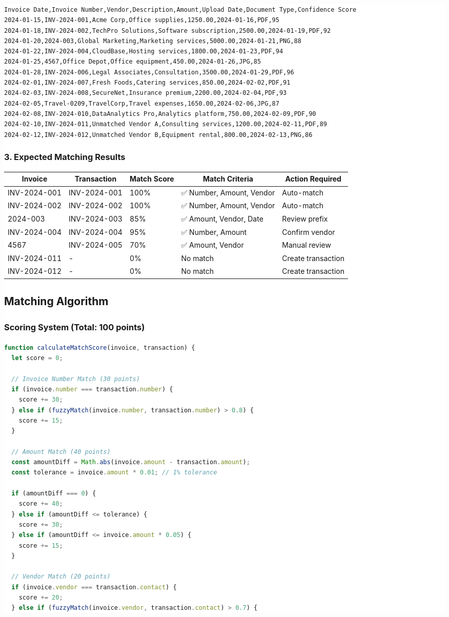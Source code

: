 ```csv
Invoice Date,Invoice Number,Vendor,Description,Amount,Upload Date,Document Type,Confidence Score
2024-01-15,INV-2024-001,Acme Corp,Office supplies,1250.00,2024-01-16,PDF,95
2024-01-18,INV-2024-002,TechPro Solutions,Software subscription,2500.00,2024-01-19,PDF,92
2024-01-20,2024-003,Global Marketing,Marketing services,5000.00,2024-01-21,PNG,88
2024-01-22,INV-2024-004,CloudBase,Hosting services,1800.00,2024-01-23,PDF,94
2024-01-25,4567,Office Depot,Office equipment,450.00,2024-01-26,JPG,85
2024-01-28,INV-2024-006,Legal Associates,Consultation,3500.00,2024-01-29,PDF,96
2024-02-01,INV-2024-007,Fresh Foods,Catering services,850.00,2024-02-02,PDF,91
2024-02-03,INV-2024-008,SecureNet,Insurance premium,2200.00,2024-02-04,PDF,93
2024-02-05,Travel-0209,TravelCorp,Travel expenses,1650.00,2024-02-06,JPG,87
2024-02-08,INV-2024-010,DataAnalytics Pro,Analytics platform,750.00,2024-02-09,PDF,90
2024-02-10,INV-2024-011,Unmatched Vendor A,Consulting services,1200.00,2024-02-11,PDF,89
2024-02-12,INV-2024-012,Unmatched Vendor B,Equipment rental,800.00,2024-02-13,PNG,86
```

### 3. Expected Matching Results

| Invoice      | Transaction  | Match Score | Match Criteria            | Action Required    |
| ------------ | ------------ | ----------- | ------------------------- | ------------------ |
| INV-2024-001 | INV-2024-001 | 100%        | ✅ Number, Amount, Vendor | Auto-match         |
| INV-2024-002 | INV-2024-002 | 100%        | ✅ Number, Amount, Vendor | Auto-match         |
| 2024-003     | INV-2024-003 | 85%         | ✅ Amount, Vendor, Date   | Review prefix      |
| INV-2024-004 | INV-2024-004 | 95%         | ✅ Number, Amount         | Confirm vendor     |
| 4567         | INV-2024-005 | 70%         | ✅ Amount, Vendor         | Manual review      |
| INV-2024-011 | -            | 0%          | No match                  | Create transaction |
| INV-2024-012 | -            | 0%          | No match                  | Create transaction |

## Matching Algorithm

### Scoring System (Total: 100 points)

```javascript
function calculateMatchScore(invoice, transaction) {
  let score = 0;

  // Invoice Number Match (30 points)
  if (invoice.number === transaction.number) {
    score += 30;
  } else if (fuzzyMatch(invoice.number, transaction.number) > 0.8) {
    score += 15;
  }

  // Amount Match (40 points)
  const amountDiff = Math.abs(invoice.amount - transaction.amount);
  const tolerance = invoice.amount * 0.01; // 1% tolerance

  if (amountDiff === 0) {
    score += 40;
  } else if (amountDiff <= tolerance) {
    score += 30;
  } else if (amountDiff <= invoice.amount * 0.05) {
    score += 15;
  }

  // Vendor Match (20 points)
  if (invoice.vendor === transaction.contact) {
    score += 20;
  } else if (fuzzyMatch(invoice.vendor, transaction.contact) > 0.7) {
```